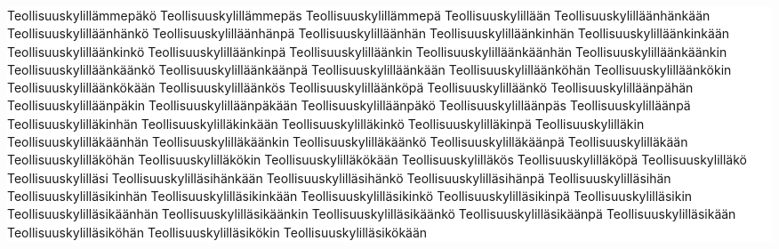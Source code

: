 Teollisuuskylillämmepäkö
Teollisuuskylillämmepäs
Teollisuuskylillämmepä
Teollisuuskylillään
Teollisuuskylilläänhänkään
Teollisuuskylilläänhänkö
Teollisuuskylilläänhänpä
Teollisuuskylilläänhän
Teollisuuskylilläänkinhän
Teollisuuskylilläänkinkään
Teollisuuskylilläänkinkö
Teollisuuskylilläänkinpä
Teollisuuskylilläänkin
Teollisuuskylilläänkäänhän
Teollisuuskylilläänkäänkin
Teollisuuskylilläänkäänkö
Teollisuuskylilläänkäänpä
Teollisuuskylilläänkään
Teollisuuskylilläänköhän
Teollisuuskylilläänkökin
Teollisuuskylilläänkökään
Teollisuuskylilläänkös
Teollisuuskylilläänköpä
Teollisuuskylilläänkö
Teollisuuskylilläänpähän
Teollisuuskylilläänpäkin
Teollisuuskylilläänpäkään
Teollisuuskylilläänpäkö
Teollisuuskylilläänpäs
Teollisuuskylilläänpä
Teollisuuskylilläkinhän
Teollisuuskylilläkinkään
Teollisuuskylilläkinkö
Teollisuuskylilläkinpä
Teollisuuskylilläkin
Teollisuuskylilläkäänhän
Teollisuuskylilläkäänkin
Teollisuuskylilläkäänkö
Teollisuuskylilläkäänpä
Teollisuuskylilläkään
Teollisuuskylilläköhän
Teollisuuskylilläkökin
Teollisuuskylilläkökään
Teollisuuskylilläkös
Teollisuuskylilläköpä
Teollisuuskylilläkö
Teollisuuskylilläsi
Teollisuuskylilläsihänkään
Teollisuuskylilläsihänkö
Teollisuuskylilläsihänpä
Teollisuuskylilläsihän
Teollisuuskylilläsikinhän
Teollisuuskylilläsikinkään
Teollisuuskylilläsikinkö
Teollisuuskylilläsikinpä
Teollisuuskylilläsikin
Teollisuuskylilläsikäänhän
Teollisuuskylilläsikäänkin
Teollisuuskylilläsikäänkö
Teollisuuskylilläsikäänpä
Teollisuuskylilläsikään
Teollisuuskylilläsiköhän
Teollisuuskylilläsikökin
Teollisuuskylilläsikökään